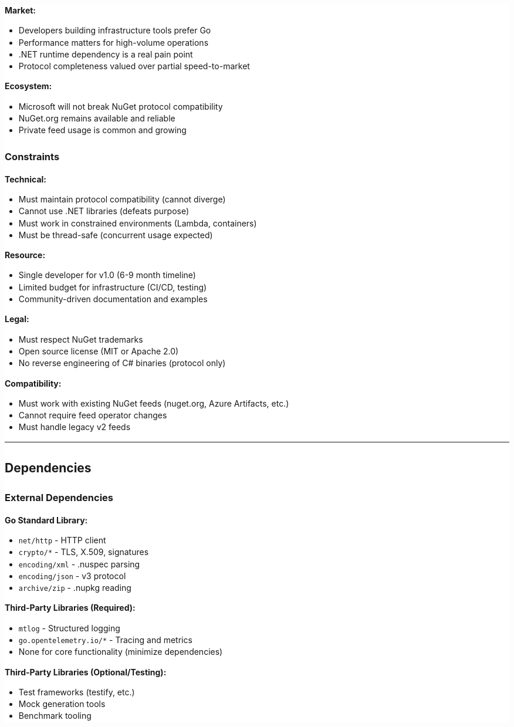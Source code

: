 **Market:**
- Developers building infrastructure tools prefer Go
- Performance matters for high-volume operations
- .NET runtime dependency is a real pain point
- Protocol completeness valued over partial speed-to-market

**Ecosystem:**
- Microsoft will not break NuGet protocol compatibility
- NuGet.org remains available and reliable
- Private feed usage is common and growing

### Constraints

**Technical:**
- Must maintain protocol compatibility (cannot diverge)
- Cannot use .NET libraries (defeats purpose)
- Must work in constrained environments (Lambda, containers)
- Must be thread-safe (concurrent usage expected)

**Resource:**
- Single developer for v1.0 (6-9 month timeline)
- Limited budget for infrastructure (CI/CD, testing)
- Community-driven documentation and examples

**Legal:**
- Must respect NuGet trademarks
- Open source license (MIT or Apache 2.0)
- No reverse engineering of C# binaries (protocol only)

**Compatibility:**
- Must work with existing NuGet feeds (nuget.org, Azure Artifacts, etc.)
- Cannot require feed operator changes
- Must handle legacy v2 feeds

---

## Dependencies

### External Dependencies

**Go Standard Library:**
- `net/http` - HTTP client
- `crypto/*` - TLS, X.509, signatures
- `encoding/xml` - .nuspec parsing
- `encoding/json` - v3 protocol
- `archive/zip` - .nupkg reading

**Third-Party Libraries (Required):**
- `mtlog` - Structured logging
- `go.opentelemetry.io/*` - Tracing and metrics
- None for core functionality (minimize dependencies)

**Third-Party Libraries (Optional/Testing):**
- Test frameworks (testify, etc.)
- Mock generation tools
- Benchmark tooling
